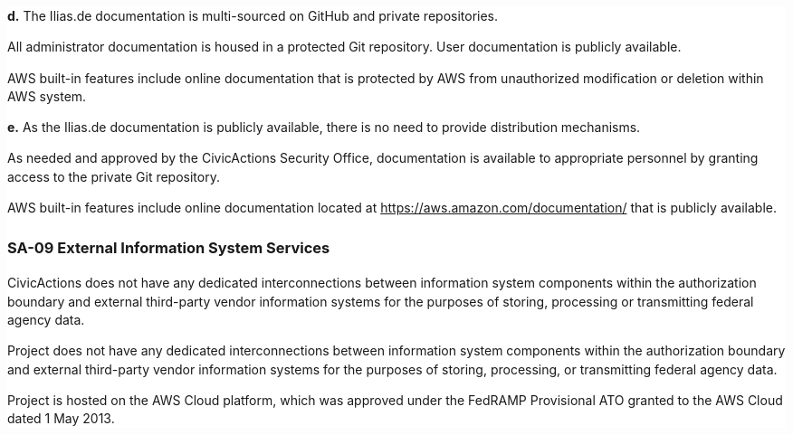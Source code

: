 **d.**	The Ilias.de documentation is multi-sourced on GitHub and private repositories.

All administrator documentation is housed in a protected Git repository. User documentation is publicly available.


AWS built-in features include online documentation that is protected by AWS from unauthorized modification or deletion within AWS system.

**e.**	As the Ilias.de documentation is publicly available, there is no need to provide distribution mechanisms.

As needed and approved by the CivicActions Security Office, documentation is available to appropriate personnel by granting access to the private Git repository.


AWS built-in features include online documentation located at <https://aws.amazon.com/documentation/> that is publicly available.

### SA-09 External Information System Services

CivicActions does not have any dedicated interconnections between information system components within the authorization boundary and external third-party vendor information systems for the purposes of storing, processing or transmitting federal agency data.


Project does not have any dedicated interconnections between information system components within the authorization boundary and external third-party vendor information systems for the purposes of storing, processing, or transmitting federal agency data.

Project is hosted on the AWS Cloud platform, which was approved under the FedRAMP Provisional ATO granted to the AWS Cloud dated 1 May 2013.
